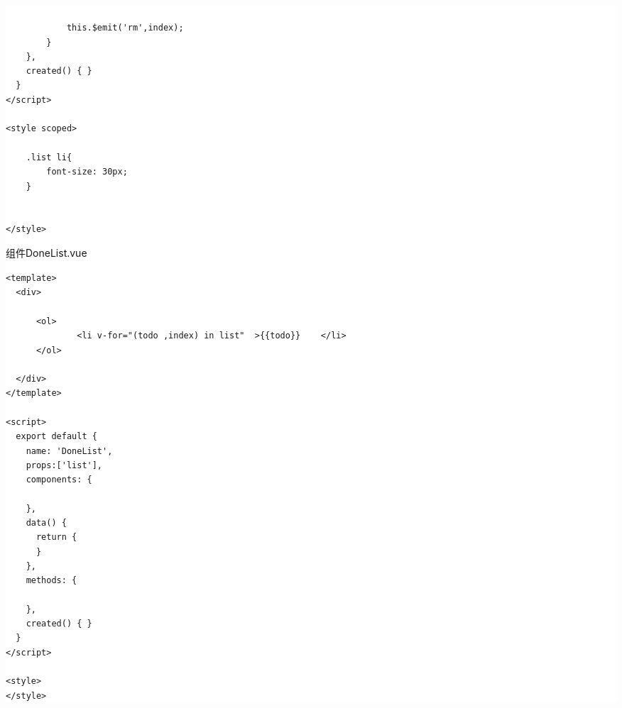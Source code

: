 ```vue

            this.$emit('rm',index);
        }
    },
    created() { }
  }
</script>

<style scoped>

    .list li{
        font-size: 30px;
    }


</style>
```

组件DoneList.vue

```vue
<template>
  <div>

      <ol>
              <li v-for="(todo ,index) in list"  >{{todo}}    </li>
      </ol>

  </div>
</template>

<script>
  export default {
    name: 'DoneList',
    props:['list'],
    components: {

    },
    data() {
      return {
      }
    },
    methods: {

    },
    created() { }
  }
</script>

<style>
</style>
```
